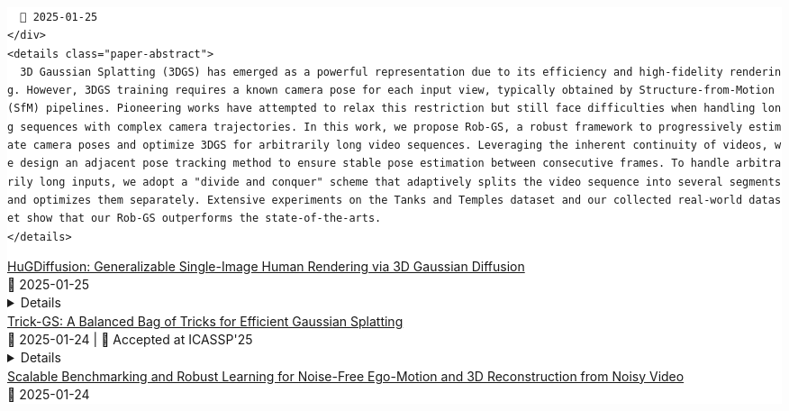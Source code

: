       📅 2025-01-25
    </div>
    <details class="paper-abstract">
      3D Gaussian Splatting (3DGS) has emerged as a powerful representation due to its efficiency and high-fidelity rendering. However, 3DGS training requires a known camera pose for each input view, typically obtained by Structure-from-Motion (SfM) pipelines. Pioneering works have attempted to relax this restriction but still face difficulties when handling long sequences with complex camera trajectories. In this work, we propose Rob-GS, a robust framework to progressively estimate camera poses and optimize 3DGS for arbitrarily long video sequences. Leveraging the inherent continuity of videos, we design an adjacent pose tracking method to ensure stable pose estimation between consecutive frames. To handle arbitrarily long inputs, we adopt a "divide and conquer" scheme that adaptively splits the video sequence into several segments and optimizes them separately. Extensive experiments on the Tanks and Temples dataset and our collected real-world dataset show that our Rob-GS outperforms the state-of-the-arts.
    </details>
</div>
<div class="paper-card">
    <div class="paper-title"><a href="http://arxiv.org/abs/2501.15008v1">HuGDiffusion: Generalizable Single-Image Human Rendering via 3D Gaussian Diffusion</a></div>
    <div class="paper-meta">
      📅 2025-01-25
    </div>
    <details class="paper-abstract">
      We present HuGDiffusion, a generalizable 3D Gaussian splatting (3DGS) learning pipeline to achieve novel view synthesis (NVS) of human characters from single-view input images. Existing approaches typically require monocular videos or calibrated multi-view images as inputs, whose applicability could be weakened in real-world scenarios with arbitrary and/or unknown camera poses. In this paper, we aim to generate the set of 3DGS attributes via a diffusion-based framework conditioned on human priors extracted from a single image. Specifically, we begin with carefully integrated human-centric feature extraction procedures to deduce informative conditioning signals. Based on our empirical observations that jointly learning the whole 3DGS attributes is challenging to optimize, we design a multi-stage generation strategy to obtain different types of 3DGS attributes. To facilitate the training process, we investigate constructing proxy ground-truth 3D Gaussian attributes as high-quality attribute-level supervision signals. Through extensive experiments, our HuGDiffusion shows significant performance improvements over the state-of-the-art methods. Our code will be made publicly available.
    </details>
</div>
<div class="paper-card">
    <div class="paper-title"><a href="http://arxiv.org/abs/2501.14534v1">Trick-GS: A Balanced Bag of Tricks for Efficient Gaussian Splatting</a></div>
    <div class="paper-meta">
      📅 2025-01-24
      | 💬 Accepted at ICASSP'25
    </div>
    <details class="paper-abstract">
      Gaussian splatting (GS) for 3D reconstruction has become quite popular due to their fast training, inference speeds and high quality reconstruction. However, GS-based reconstructions generally consist of millions of Gaussians, which makes them hard to use on computationally constrained devices such as smartphones. In this paper, we first propose a principled analysis of advances in efficient GS methods. Then, we propose Trick-GS, which is a careful combination of several strategies including (1) progressive training with resolution, noise and Gaussian scales, (2) learning to prune and mask primitives and SH bands by their significance, and (3) accelerated GS training framework. Trick-GS takes a large step towards resource-constrained GS, where faster run-time, smaller and faster-convergence of models is of paramount concern. Our results on three datasets show that Trick-GS achieves up to 2x faster training, 40x smaller disk size and 2x faster rendering speed compared to vanilla GS, while having comparable accuracy.
    </details>
</div>
<div class="paper-card">
    <div class="paper-title"><a href="http://arxiv.org/abs/2501.14319v1">Scalable Benchmarking and Robust Learning for Noise-Free Ego-Motion and 3D Reconstruction from Noisy Video</a></div>
    <div class="paper-meta">
      📅 2025-01-24